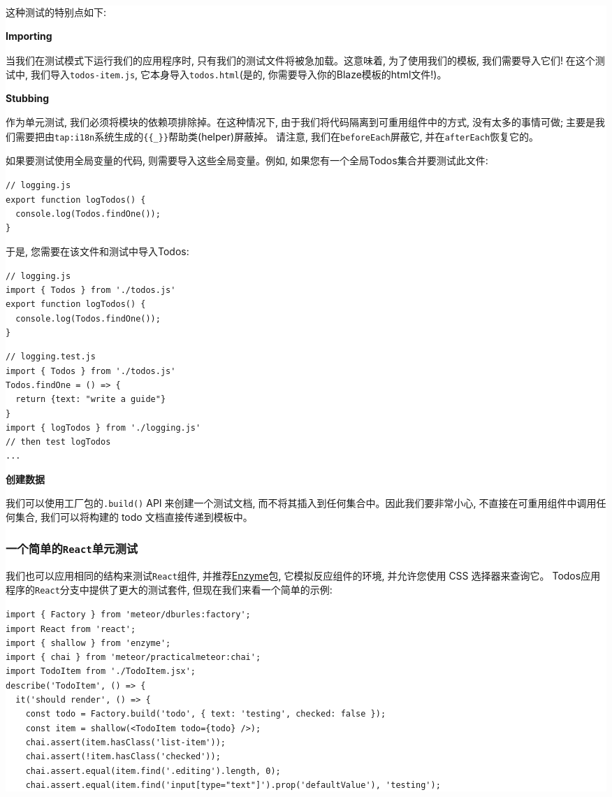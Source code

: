``` 
```

这种测试的特别点如下:

**Importing**

当我们在测试模式下运行我们的应用程序时, 只有我们的测试文件将被急加载。这意味着, 为了使用我们的模板, 我们需要导入它们!
在这个测试中, 我们导入```todos-item.js```, 它本身导入```todos.html```(是的, 你需要导入你的Blaze模板的html文件!)。

**Stubbing**

作为单元测试, 我们必须将模块的依赖项排除掉。在这种情况下, 由于我们将代码隔离到可重用组件中的方式, 没有太多的事情可做;
主要是我们需要把由```tap:i18n```系统生成的```{{_}}```帮助类(helper)屏蔽掉。
请注意, 我们在```beforeEach```屏蔽它, 并在```afterEach```恢复它的。

如果要测试使用全局变量的代码, 则需要导入这些全局变量。例如, 如果您有一个全局Todos集合并要测试此文件:

``` 
// logging.js
export function logTodos() {
  console.log(Todos.findOne());
}
```

于是, 您需要在该文件和测试中导入Todos:

``` 
// logging.js
import { Todos } from './todos.js'
export function logTodos() {
  console.log(Todos.findOne());
}
```

``` 
// logging.test.js
import { Todos } from './todos.js'
Todos.findOne = () => {
  return {text: "write a guide"}
}
import { logTodos } from './logging.js'
// then test logTodos
...
```

**创建数据**

我们可以使用工厂包的```.build()``` API 来创建一个测试文档, 而不将其插入到任何集合中。因此我们要非常小心, 
不直接在可重用组件中调用任何集合, 我们可以将构建的 todo 文档直接传递到模板中。

### 一个简单的```React```单元测试

我们也可以应用相同的结构来测试```React```组件, 并推荐[Enzyme](https://github.com/airbnb/enzyme)包, 它模拟反应组件的环境, 并允许您使用 CSS 选择器来查询它。
Todos应用程序的```React```分支中提供了更大的测试套件, 但现在我们来看一个简单的示例:

``` 
import { Factory } from 'meteor/dburles:factory';
import React from 'react';
import { shallow } from 'enzyme';
import { chai } from 'meteor/practicalmeteor:chai';
import TodoItem from './TodoItem.jsx';
describe('TodoItem', () => {
  it('should render', () => {
    const todo = Factory.build('todo', { text: 'testing', checked: false });
    const item = shallow(<TodoItem todo={todo} />);
    chai.assert(item.hasClass('list-item'));
    chai.assert(!item.hasClass('checked'));
    chai.assert.equal(item.find('.editing').length, 0);
    chai.assert.equal(item.find('input[type="text"]').prop('defaultValue'), 'testing');
```